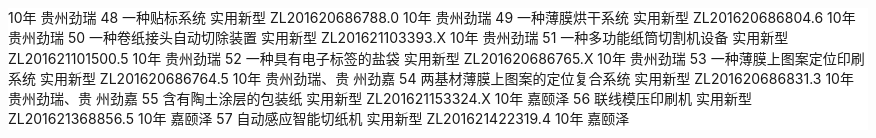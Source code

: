10年
贵州劲瑞
48
一种贴标系统
实用新型
ZL201620686788.0
10年
贵州劲瑞
49
一种薄膜烘干系统
实用新型
ZL201620686804.6
10年
贵州劲瑞
50
一种卷纸接头自动切除装置
实用新型
ZL201621103393.X
10年
贵州劲瑞
51
一种多功能纸筒切割机设备
实用新型
ZL201621101500.5
10年
贵州劲瑞
52
一种具有电子标签的盐袋
实用新型
ZL201620686765.X
10年
贵州劲瑞
53
一种薄膜上图案定位印刷系统
实用新型
ZL201620686764.5
10年
贵州劲瑞、贵
州劲嘉
54
两基材薄膜上图案的定位复合系统
实用新型
ZL201620686831.3
10年
贵州劲瑞、贵
州劲嘉
55
含有陶土涂层的包装纸
实用新型
ZL201621153324.X
10年
嘉颐泽
56
联线模压印刷机
实用新型
ZL201621368856.5
10年
嘉颐泽
57
自动感应智能切纸机
实用新型
ZL201621422319.4
10年
嘉颐泽